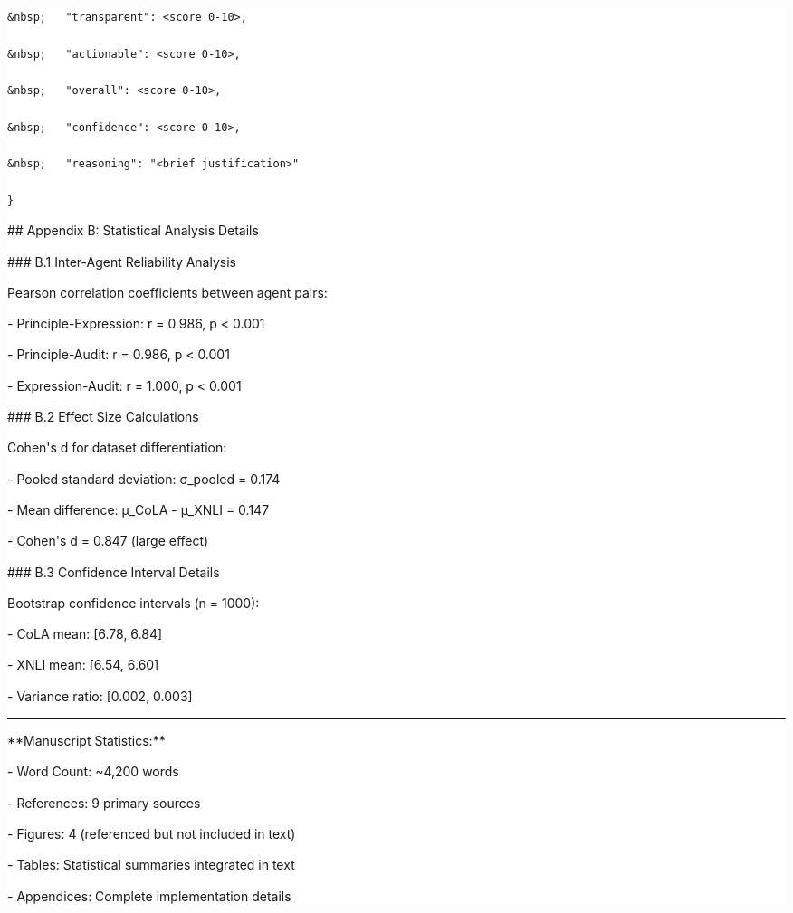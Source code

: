 ```
&nbsp;   "transparent": <score 0-10>,

&nbsp;   "actionable": <score 0-10>,

&nbsp;   "overall": <score 0-10>,

&nbsp;   "confidence": <score 0-10>,

&nbsp;   "reasoning": "<brief justification>"

}

```



\## Appendix B: Statistical Analysis Details



\### B.1 Inter-Agent Reliability Analysis



Pearson correlation coefficients between agent pairs:

\- Principle-Expression: r = 0.986, p < 0.001

\- Principle-Audit: r = 0.986, p < 0.001  

\- Expression-Audit: r = 1.000, p < 0.001



\### B.2 Effect Size Calculations



Cohen's d for dataset differentiation:

\- Pooled standard deviation: σ\_pooled = 0.174

\- Mean difference: μ\_CoLA - μ\_XNLI = 0.147

\- Cohen's d = 0.847 (large effect)



\### B.3 Confidence Interval Details



Bootstrap confidence intervals (n = 1000):

\- CoLA mean: \[6.78, 6.84]

\- XNLI mean: \[6.54, 6.60]

\- Variance ratio: \[0.002, 0.003]



---



\*\*Manuscript Statistics:\*\*

\- Word Count: ~4,200 words

\- References: 9 primary sources

\- Figures: 4 (referenced but not included in text)

\- Tables: Statistical summaries integrated in text

\- Appendices: Complete implementation details

